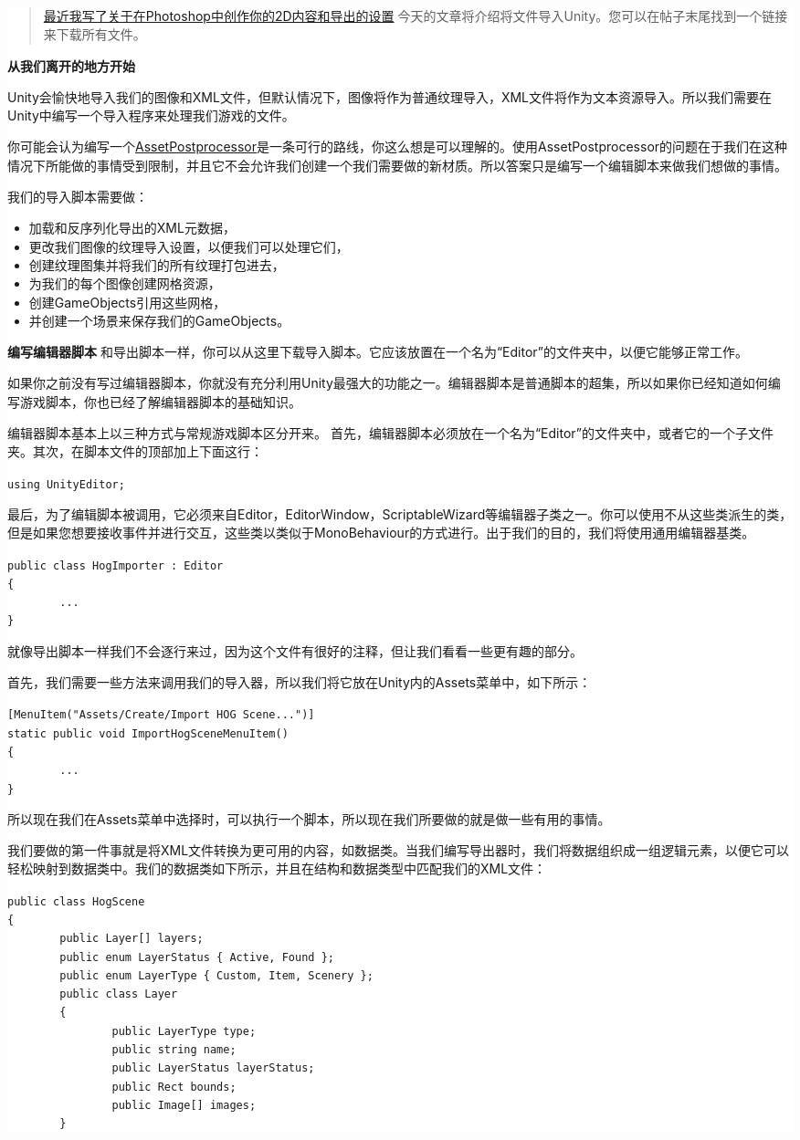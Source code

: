> [最近我写了关于在Photoshop中创作你的2D内容和导出的设置](http://blogs.unity3d.com/2013/05/17/a-good-workflow-to-smoothly-import-2d-content-into-unity-part-i-authoring-and-exporting/) 今天的文章将介绍将文件导入Unity。您可以在帖子末尾找到一个链接来下载所有文件。 

**从我们离开的地方开始**

Unity会愉快地导入我们的图像和XML文件，但默认情况下，图像将作为普通纹理导入，XML文件将作为文本资源导入。所以我们需要在Unity中编写一个导入程序来处理我们游戏的文件。 

你可能会认为编写一个[AssetPostprocessor](http://docs.unity3d.com/Documentation/ScriptReference/AssetPostprocessor.html)是一条可行的路线，你这么想是可以理解的。使用AssetPostprocessor的问题在于我们在这种情况下所能做的事情受到限制，并且它不会允许我们创建一个我们需要做的新材质。所以答案只是编写一个编辑脚本来做我们想做的事情。 

我们的导入脚本需要做：

- 加载和反序列化导出的XML元数据，
- 更改我们图像的纹理导入设置，以便我们可以处理它们， 
- 创建纹理图集并将我们的所有纹理打包进去，
- 为我们的每个图像创建网格资源，
- 创建GameObjects引用这些网格，
- 并创建一个场景来保存我们的GameObjects。

**编写编辑器脚本**
和导出脚本一样，你可以从这里下载导入脚本。它应该放置在一个名为“Editor”的文件夹中，以便它能够正常工作。 

如果你之前没有写过编辑器脚本，你就没有充分利用Unity最强大的功能之一。编辑器脚本是普通脚本的超集，所以如果你已经知道如何编写游戏脚本，你也已经了解编辑器脚本的基础知识。 

编辑器脚本基本上以三种方式与常规游戏脚本区分开来。 首先，编辑器脚本必须放在一个名为“Editor”的文件夹中，或者它的一个子文件夹。其次，在脚本文件的顶部加上下面这行： 

```
using UnityEditor;
```

最后，为了编辑脚本被调用，它必须来自Editor，EditorWindow，ScriptableWizard等编辑器子类之一。你可以使用不从这些类派生的类，但是如果您想要接收事件并进行交互，这些类以类似于MonoBehaviour的方式进行。出于我们的目的，我们将使用通用编辑器基类。 

```
public class HogImporter : Editor
{
        ...
}
```

就像导出脚本一样我们不会逐行来过，因为这个文件有很好的注释，但让我们看看一些更有趣的部分。

首先，我们需要一些方法来调用我们的导入器，所以我们将它放在Unity内的Assets菜单中，如下所示： 

```
[MenuItem("Assets/Create/Import HOG Scene...")]
static public void ImportHogSceneMenuItem()
{
        ...
}
```

所以现在我们在Assets菜单中选择时，可以执行一个脚本，所以现在我们所要做的就是做一些有用的事情。

 我们要做的第一件事就是将XML文件转换为更可用的内容，如数据类。当我们编写导出器时，我们将数据组织成一组逻辑元素，以便它可以轻松映射到数据类中。我们的数据类如下所示，并且在结构和数据类型中匹配我们的XML文件： 

```
public class HogScene
{
        public Layer[] layers;
        public enum LayerStatus { Active, Found };
        public enum LayerType { Custom, Item, Scenery };
        public class Layer
        {
                public LayerType type;
                public string name;
                public LayerStatus layerStatus;
                public Rect bounds;
                public Image[] images;
        }
```